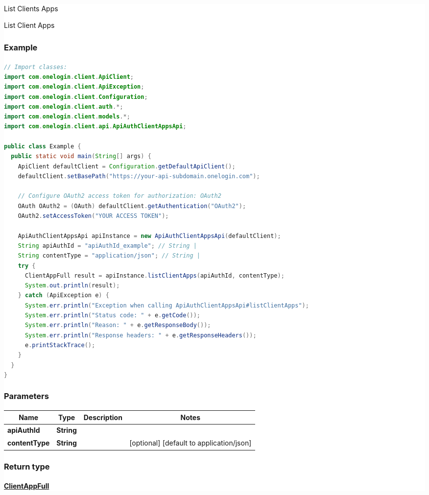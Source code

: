 List Clients Apps

List Client Apps

### Example
```java
// Import classes:
import com.onelogin.client.ApiClient;
import com.onelogin.client.ApiException;
import com.onelogin.client.Configuration;
import com.onelogin.client.auth.*;
import com.onelogin.client.models.*;
import com.onelogin.client.api.ApiAuthClientAppsApi;

public class Example {
  public static void main(String[] args) {
    ApiClient defaultClient = Configuration.getDefaultApiClient();
    defaultClient.setBasePath("https://your-api-subdomain.onelogin.com");
    
    // Configure OAuth2 access token for authorization: OAuth2
    OAuth OAuth2 = (OAuth) defaultClient.getAuthentication("OAuth2");
    OAuth2.setAccessToken("YOUR ACCESS TOKEN");

    ApiAuthClientAppsApi apiInstance = new ApiAuthClientAppsApi(defaultClient);
    String apiAuthId = "apiAuthId_example"; // String | 
    String contentType = "application/json"; // String | 
    try {
      ClientAppFull result = apiInstance.listClientApps(apiAuthId, contentType);
      System.out.println(result);
    } catch (ApiException e) {
      System.err.println("Exception when calling ApiAuthClientAppsApi#listClientApps");
      System.err.println("Status code: " + e.getCode());
      System.err.println("Reason: " + e.getResponseBody());
      System.err.println("Response headers: " + e.getResponseHeaders());
      e.printStackTrace();
    }
  }
}
```

### Parameters

| Name | Type | Description  | Notes |
|------------- | ------------- | ------------- | -------------|
| **apiAuthId** | **String**|  | |
| **contentType** | **String**|  | [optional] [default to application/json] |

### Return type

[**ClientAppFull**](ClientAppFull.md)
